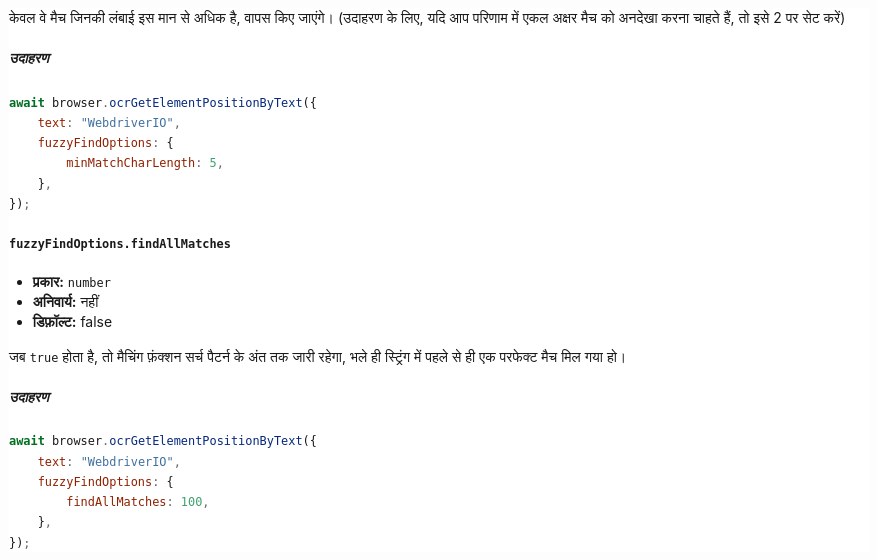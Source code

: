केवल वे मैच जिनकी लंबाई इस मान से अधिक है, वापस किए जाएंगे। (उदाहरण के लिए, यदि आप परिणाम में एकल अक्षर मैच को अनदेखा करना चाहते हैं, तो इसे 2 पर सेट करें)

##### उदाहरण

```js
await browser.ocrGetElementPositionByText({
    text: "WebdriverIO",
    fuzzyFindOptions: {
        minMatchCharLength: 5,
    },
});
```

#### `fuzzyFindOptions.findAllMatches`

-   **प्रकार:** `number`
-   **अनिवार्य:** नहीं
-   **डिफ़ॉल्ट:** false

जब `true` होता है, तो मैचिंग फ़ंक्शन सर्च पैटर्न के अंत तक जारी रहेगा, भले ही स्ट्रिंग में पहले से ही एक परफेक्ट मैच मिल गया हो।

##### उदाहरण

```js
await browser.ocrGetElementPositionByText({
    text: "WebdriverIO",
    fuzzyFindOptions: {
        findAllMatches: 100,
    },
});
```